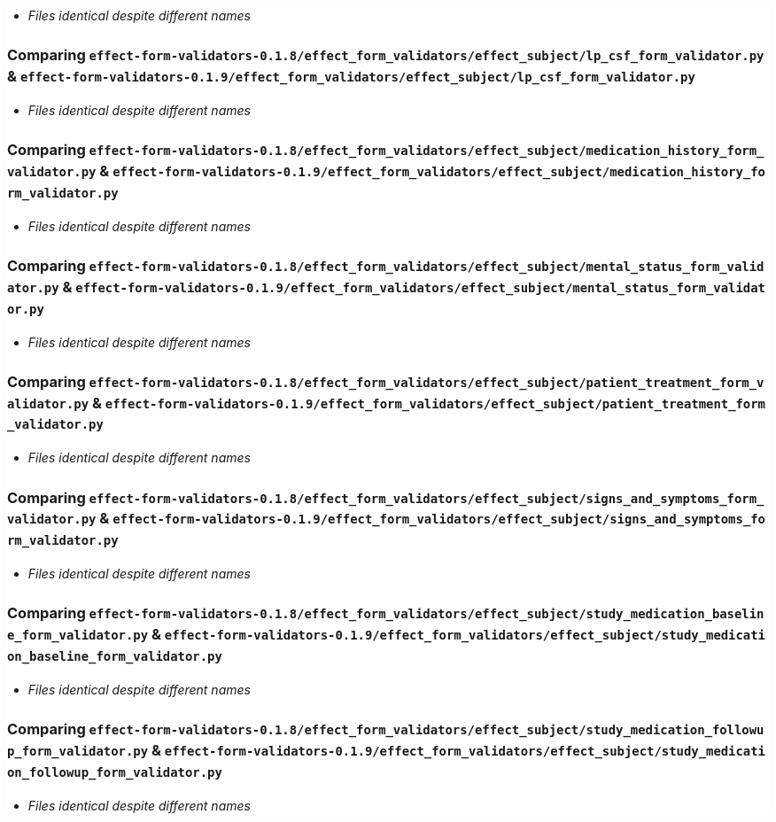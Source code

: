  * *Files identical despite different names*

### Comparing `effect-form-validators-0.1.8/effect_form_validators/effect_subject/lp_csf_form_validator.py` & `effect-form-validators-0.1.9/effect_form_validators/effect_subject/lp_csf_form_validator.py`

 * *Files identical despite different names*

### Comparing `effect-form-validators-0.1.8/effect_form_validators/effect_subject/medication_history_form_validator.py` & `effect-form-validators-0.1.9/effect_form_validators/effect_subject/medication_history_form_validator.py`

 * *Files identical despite different names*

### Comparing `effect-form-validators-0.1.8/effect_form_validators/effect_subject/mental_status_form_validator.py` & `effect-form-validators-0.1.9/effect_form_validators/effect_subject/mental_status_form_validator.py`

 * *Files identical despite different names*

### Comparing `effect-form-validators-0.1.8/effect_form_validators/effect_subject/patient_treatment_form_validator.py` & `effect-form-validators-0.1.9/effect_form_validators/effect_subject/patient_treatment_form_validator.py`

 * *Files identical despite different names*

### Comparing `effect-form-validators-0.1.8/effect_form_validators/effect_subject/signs_and_symptoms_form_validator.py` & `effect-form-validators-0.1.9/effect_form_validators/effect_subject/signs_and_symptoms_form_validator.py`

 * *Files identical despite different names*

### Comparing `effect-form-validators-0.1.8/effect_form_validators/effect_subject/study_medication_baseline_form_validator.py` & `effect-form-validators-0.1.9/effect_form_validators/effect_subject/study_medication_baseline_form_validator.py`

 * *Files identical despite different names*

### Comparing `effect-form-validators-0.1.8/effect_form_validators/effect_subject/study_medication_followup_form_validator.py` & `effect-form-validators-0.1.9/effect_form_validators/effect_subject/study_medication_followup_form_validator.py`

 * *Files identical despite different names*
